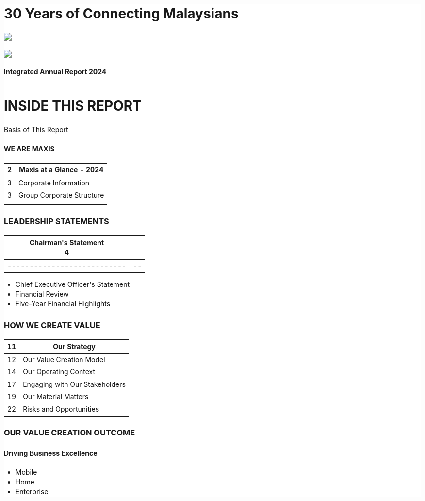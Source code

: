 # **30 Years of Connecting Malaysians**

![](_page_0_Picture_1.jpeg)

![](_page_0_Picture_2.jpeg)

**Integrated Annual Report 2024**

# **INSIDE THIS REPORT**

Basis of This Report

#### **WE ARE MAXIS**

| 2 | Maxis at a Glance - 2024  |
|---|---------------------------|
| 3 | Corporate Information     |
| 3 | Group Corporate Structure |
|   |                           |

### **LEADERSHIP STATEMENTS**

| Chairman's Statement<br>4 |  |
|---------------------------|--|
|---------------------------|--|

- Chief Executive Officer's Statement
- Financial Review
- Five-Year Financial Highlights

### **HOW WE CREATE VALUE**

| 11 | Our Strategy                   |
|----|--------------------------------|
| 12 | Our Value Creation Model       |
| 14 | Our Operating Context          |
| 17 | Engaging with Our Stakeholders |
| 19 | Our Material Matters           |
| 22 | Risks and Opportunities        |

### **OUR VALUE CREATION OUTCOME**

#### **Driving Business Excellence**

- Mobile
- Home
- Enterprise
